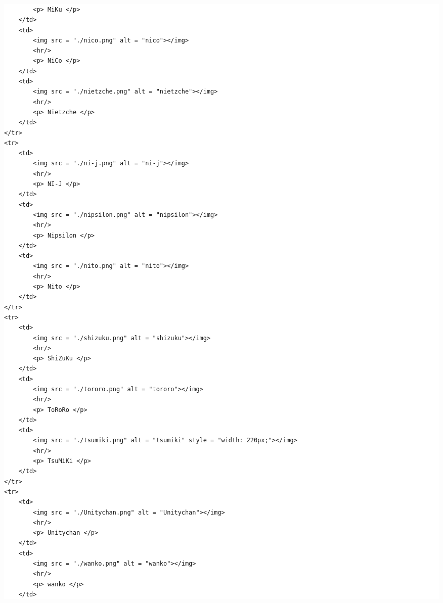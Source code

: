            <p> MiKu </p>
        </td>
        <td>
            <img src = "./nico.png" alt = "nico"></img>
            <hr/>
            <p> NiCo </p>
        </td>
        <td>
            <img src = "./nietzche.png" alt = "nietzche"></img>
            <hr/>
            <p> Nietzche </p>
        </td>
    </tr>
    <tr>
        <td>
            <img src = "./ni-j.png" alt = "ni-j"></img>
            <hr/>
            <p> NI-J </p>
        </td>
        <td>
            <img src = "./nipsilon.png" alt = "nipsilon"></img>
            <hr/>
            <p> Nipsilon </p>
        </td>
        <td>
            <img src = "./nito.png" alt = "nito"></img>
            <hr/>
            <p> Nito </p>
        </td>
    </tr>
    <tr>
        <td>
            <img src = "./shizuku.png" alt = "shizuku"></img>
            <hr/>
            <p> ShiZuKu </p>
        </td>
        <td>
            <img src = "./tororo.png" alt = "tororo"></img>
            <hr/>
            <p> ToRoRo </p>
        </td>
        <td>
            <img src = "./tsumiki.png" alt = "tsumiki" style = "width: 220px;"></img>
            <hr/>
            <p> TsuMiKi </p>
        </td>
    </tr>
    <tr>
        <td>
            <img src = "./Unitychan.png" alt = "Unitychan"></img>
            <hr/>
            <p> Unitychan </p>
        </td>
        <td>
            <img src = "./wanko.png" alt = "wanko"></img>
            <hr/>
            <p> wanko </p>
        </td>